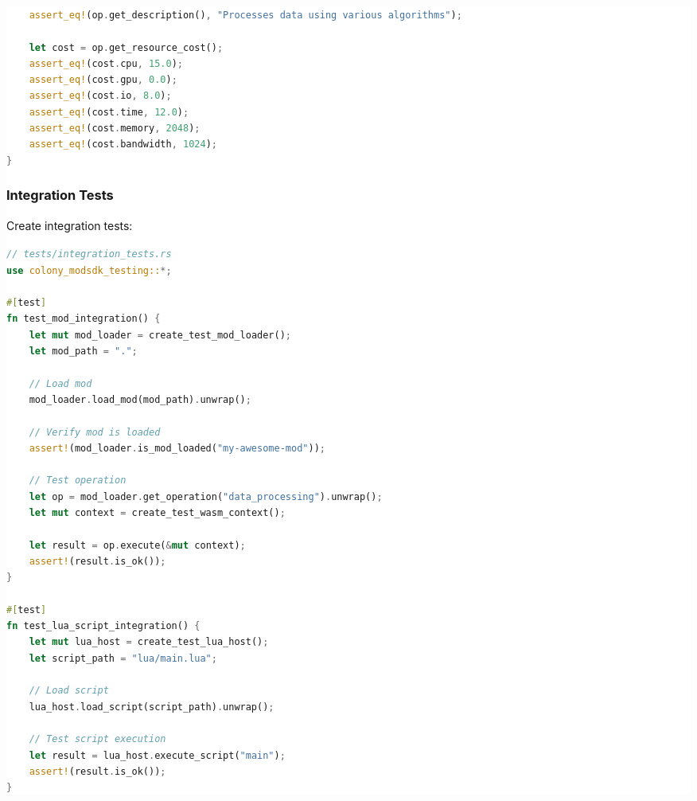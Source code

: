 ```rust
    assert_eq!(op.get_description(), "Processes data using various algorithms");
    
    let cost = op.get_resource_cost();
    assert_eq!(cost.cpu, 15.0);
    assert_eq!(cost.gpu, 0.0);
    assert_eq!(cost.io, 8.0);
    assert_eq!(cost.time, 12.0);
    assert_eq!(cost.memory, 2048);
    assert_eq!(cost.bandwidth, 1024);
}
```

### Integration Tests

Create integration tests:

```rust
// tests/integration_tests.rs
use colony_modsdk_testing::*;

#[test]
fn test_mod_integration() {
    let mut mod_loader = create_test_mod_loader();
    let mod_path = ".";
    
    // Load mod
    mod_loader.load_mod(mod_path).unwrap();
    
    // Verify mod is loaded
    assert!(mod_loader.is_mod_loaded("my-awesome-mod"));
    
    // Test operation
    let op = mod_loader.get_operation("data_processing").unwrap();
    let mut context = create_test_wasm_context();
    
    let result = op.execute(&mut context);
    assert!(result.is_ok());
}

#[test]
fn test_lua_script_integration() {
    let mut lua_host = create_test_lua_host();
    let script_path = "lua/main.lua";
    
    // Load script
    lua_host.load_script(script_path).unwrap();
    
    // Test script execution
    let result = lua_host.execute_script("main");
    assert!(result.is_ok());
}
```
